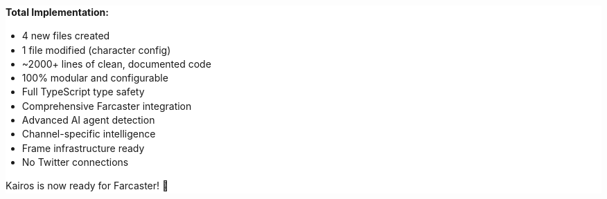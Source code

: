 **Total Implementation:**
- 4 new files created
- 1 file modified (character config)
- ~2000+ lines of clean, documented code
- 100% modular and configurable
- Full TypeScript type safety
- Comprehensive Farcaster integration
- Advanced AI agent detection
- Channel-specific intelligence
- Frame infrastructure ready
- No Twitter connections

Kairos is now ready for Farcaster! 🎉
